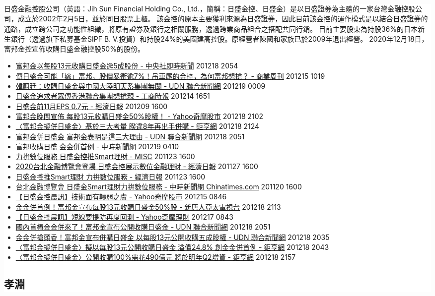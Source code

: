 日盛金融控股公司（英語：Jih Sun Financial Holding Co., Ltd.，簡稱：日盛金控、日盛金）是以日盛證券為主體的一家台灣金融控股公司，成立於2002年2月5日，並於同日股票上櫃。
該金控的原本主要獲利來源為日盛證券，因此目前該金控的運作模式是以結合日盛證券的通路，成立跨公司之功能性組織，將原有證券及銀行之相關服務，透過跨業商品組合之搭配共同行銷。
目前主要股東為持股36%的日本新生銀行（透過旗下私募基金SIPF B. V.投資）和持股24%的美國建高控股。原經營者陳國和家族已於2009年退出經營。
2020年12月18日，富邦金控宣佈收購日盛金融控股50%的股份。
- [富邦金以每股13元收購日盛金逾5成股份 - 中央社即時新聞](https://www.cna.com.tw/news/firstnews/202012185007.aspx "富邦金以每股13元收購日盛金逾5成股份 - 中央社即時新聞") 201218 2054
- [傳日盛金可能「嫁」富邦，股價暴衝逾7%！吊車尾的金控，為何富邦想搶？ - 商業周刊](https://www.businessweekly.com.tw/business/blog/3004863 "傳日盛金可能「嫁」富邦，股價暴衝逾7%！吊車尾的金控，為何富邦想搶？ - 商業周刊") 201215 1019
- [韓蔚廷：收購日盛金與中國大陸明天系集團無關 - UDN 聯合新聞網](https://udn.com/news/story/7239/5104614 "韓蔚廷：收購日盛金與中國大陸明天系集團無關 - UDN 聯合新聞網") 201219 0009
- [日盛金追求者眾傳香港聯合集團想搶親 - 工商時報](https://ctee.com.tw/news/finance/386436.html "日盛金追求者眾傳香港聯合集團想搶親 - 工商時報") 201214 1651
- [日盛金前11月EPS 0.7元 - 經濟日報](https://money.udn.com/money/story/5613/5077151 "日盛金前11月EPS 0.7元 - 經濟日報") 201209 1600
- [富邦金晚間宣佈 每股13元收購日盛金50%股權！ - Yahoo奇摩股市](https://tw.stock.yahoo.com/news/%E5%AF%8C%E9%82%A6%E9%87%91%E6%99%9A%E9%96%93%E5%AE%A3%E4%BD%88-%E6%AF%8F%E8%82%A113%E5%85%83%E6%94%B6%E8%B3%BC%E6%97%A5%E7%9B%9B%E9%87%9150-%E8%82%A1-123734621.html "富邦金晚間宣佈 每股13元收購日盛金50%股權！ - Yahoo奇摩股市") 201218 2102
- [〈富邦金擬併日盛金〉基於三大考量 睽違8年再出手併購 - 鉅亨網](https://news.cnyes.com/news/id/4553029?exp=a "〈富邦金擬併日盛金〉基於三大考量 睽違8年再出手併購 - 鉅亨網") 201218 2124
- [富邦金併日盛金 富邦金表明是這三大理由 - UDN 聯合新聞網](https://udn.com/news/story/7239/5103915?from=udn-ch1_breaknews-1-0-news "富邦金併日盛金 富邦金表明是這三大理由 - UDN 聯合新聞網") 201218 2051
- [富邦收購日盛 金金併首例 - 中時新聞網](https://www.chinatimes.com/newspapers/20201219000441-260110 "富邦收購日盛 金金併首例 - 中時新聞網") 201219 0410
- [力拚數位服務 日盛金控推Smart理財 - MISC](https://udn.com/news/story/7251/5037180 "力拚數位服務 日盛金控推Smart理財 - MISC") 201123 1600
- [2020台北金融博覽會登場 日盛金控展示數位金融理財 - 經濟日報](https://money.udn.com/money/story/5613/5047879 "2020台北金融博覽會登場 日盛金控展示數位金融理財 - 經濟日報") 201127 1600
- [日盛金控推Smart理財 力拚數位服務 - 經濟日報](https://money.udn.com/money/story/5617/5037180 "日盛金控推Smart理財 力拚數位服務 - 經濟日報") 201123 1600
- [台北金融博覽會 日盛金Smart理財力拚數位服務 - 中時新聞網 Chinatimes.com](https://www.chinatimes.com/realtimenews/20201120005268-260410 "台北金融博覽會 日盛金Smart理財力拚數位服務 - 中時新聞網 Chinatimes.com") 201120 1600
- [【日盛金控晨訊】技術面有轉弱之虞 - Yahoo奇摩股市](https://tw.stock.yahoo.com/news/%E6%97%A5%E7%9B%9B%E9%87%91%E6%8E%A7%E6%99%A8%E8%A8%8A-%E6%8A%80%E8%A1%93%E9%9D%A2%E6%9C%89%E8%BD%89%E5%BC%B1%E4%B9%8B%E8%99%9E-004652252.html "【日盛金控晨訊】技術面有轉弱之虞 - Yahoo奇摩股市") 201215 0846
- [金金併首例！富邦金宣布每股13元收購日盛金50%股 - 新唐人亞太電視台](https://www.ntdtv.com.tw/b5/20201218/video/285445.html "金金併首例！富邦金宣布每股13元收購日盛金50%股 - 新唐人亞太電視台") 201218 2113
- [【日盛金控晨訊】短線要提防再度回測 - Yahoo奇摩理財](https://tw.stock.yahoo.com/news/%E6%97%A5%E7%9B%9B%E9%87%91%E6%8E%A7%E6%99%A8%E8%A8%8A-%E7%9F%AD%E7%B7%9A%E8%A6%81%E6%8F%90%E9%98%B2%E5%86%8D%E5%BA%A6%E5%9B%9E%E6%B8%AC-004319558.html "【日盛金控晨訊】短線要提防再度回測 - Yahoo奇摩理財") 201217 0843
- [國內首樁金金併來了！富邦金宣布公開收購日盛金 - UDN 聯合新聞網](https://udn.com/news/story/7239/5103914?from=udn-ch1_breaknews-1-cate6-news "國內首樁金金併來了！富邦金宣布公開收購日盛金 - UDN 聯合新聞網") 201218 2051
- [金金併搶頭香！富邦金宣布併購日盛金 以每股13元公開收購五成股權 - UDN 聯合新聞網](https://udn.com/news/story/7239/5103893?from=udn-ch1_breaknews-1-cate6-news "金金併搶頭香！富邦金宣布併購日盛金 以每股13元公開收購五成股權 - UDN 聯合新聞網") 201218 2035
- [〈富邦金擬併日盛金〉擬以每股13元公開收購日盛金 溢價24.8% 創金金併首例 - 鉅亨網](https://news.cnyes.com/news/id/4553025?exp=a "〈富邦金擬併日盛金〉擬以每股13元公開收購日盛金 溢價24.8% 創金金併首例 - 鉅亨網") 201218 2043
- [〈富邦金擬併日盛金〉公開收購100%需花490億元 將於明年Q2增資 - 鉅亨網](https://news.cnyes.com/news/id/4553032?exp=a "〈富邦金擬併日盛金〉公開收購100%需花490億元 將於明年Q2增資 - 鉅亨網") 201218 2157

## 孝淵
